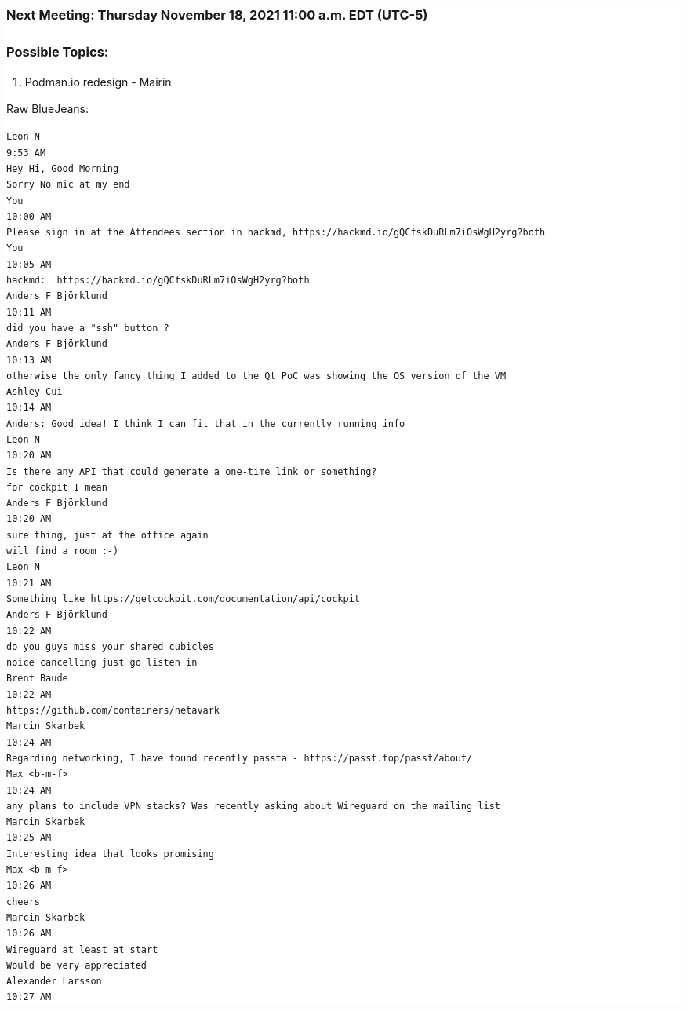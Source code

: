 ### Next Meeting: Thursday November 18, 2021 11:00 a.m. EDT (UTC-5)

### Possible Topics:
1. Podman.io redesign - Mairin

Raw BlueJeans:

```
Leon N
9:53 AM
Hey Hi, Good Morning
Sorry No mic at my end
You
10:00 AM
Please sign in at the Attendees section in hackmd, https://hackmd.io/gQCfskDuRLm7iOsWgH2yrg?both
You
10:05 AM
hackmd:  https://hackmd.io/gQCfskDuRLm7iOsWgH2yrg?both
Anders F Björklund
10:11 AM
did you have a "ssh" button ?
Anders F Björklund
10:13 AM
otherwise the only fancy thing I added to the Qt PoC was showing the OS version of the VM
Ashley Cui
10:14 AM
Anders: Good idea! I think I can fit that in the currently running info
Leon N
10:20 AM
Is there any API that could generate a one-time link or something?
for cockpit I mean
Anders F Björklund
10:20 AM
sure thing, just at the office again
will find a room :-)
Leon N
10:21 AM
Something like https://getcockpit.com/documentation/api/cockpit
Anders F Björklund
10:22 AM
do you guys miss your shared cubicles
noice cancelling just go listen in
Brent Baude
10:22 AM
https://github.com/containers/netavark
Marcin Skarbek
10:24 AM
Regarding networking, I have found recently passta - https://passt.top/passt/about/
Max <b-m-f>
10:24 AM
any plans to include VPN stacks? Was recently asking about Wireguard on the mailing list
Marcin Skarbek
10:25 AM
Interesting idea that looks promising
Max <b-m-f>
10:26 AM
cheers
Marcin Skarbek
10:26 AM
Wireguard at least at start
Would be very appreciated
Alexander Larsson
10:27 AM
```